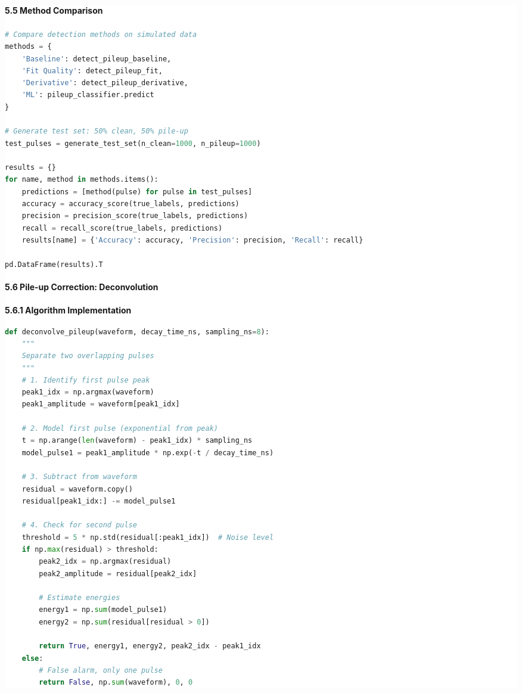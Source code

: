 #### 5.5 Method Comparison
```python
# Compare detection methods on simulated data
methods = {
    'Baseline': detect_pileup_baseline,
    'Fit Quality': detect_pileup_fit,
    'Derivative': detect_pileup_derivative,
    'ML': pileup_classifier.predict
}

# Generate test set: 50% clean, 50% pile-up
test_pulses = generate_test_set(n_clean=1000, n_pileup=1000)

results = {}
for name, method in methods.items():
    predictions = [method(pulse) for pulse in test_pulses]
    accuracy = accuracy_score(true_labels, predictions)
    precision = precision_score(true_labels, predictions)
    recall = recall_score(true_labels, predictions)
    results[name] = {'Accuracy': accuracy, 'Precision': precision, 'Recall': recall}

pd.DataFrame(results).T
```

#### 5.6 Pile-up Correction: Deconvolution

**5.6.1 Algorithm Implementation**
```python
def deconvolve_pileup(waveform, decay_time_ns, sampling_ns=8):
    """
    Separate two overlapping pulses
    """
    # 1. Identify first pulse peak
    peak1_idx = np.argmax(waveform)
    peak1_amplitude = waveform[peak1_idx]
    
    # 2. Model first pulse (exponential from peak)
    t = np.arange(len(waveform) - peak1_idx) * sampling_ns
    model_pulse1 = peak1_amplitude * np.exp(-t / decay_time_ns)
    
    # 3. Subtract from waveform
    residual = waveform.copy()
    residual[peak1_idx:] -= model_pulse1
    
    # 4. Check for second pulse
    threshold = 5 * np.std(residual[:peak1_idx])  # Noise level
    if np.max(residual) > threshold:
        peak2_idx = np.argmax(residual)
        peak2_amplitude = residual[peak2_idx]
        
        # Estimate energies
        energy1 = np.sum(model_pulse1)
        energy2 = np.sum(residual[residual > 0])
        
        return True, energy1, energy2, peak2_idx - peak1_idx
    else:
        # False alarm, only one pulse
        return False, np.sum(waveform), 0, 0
```
